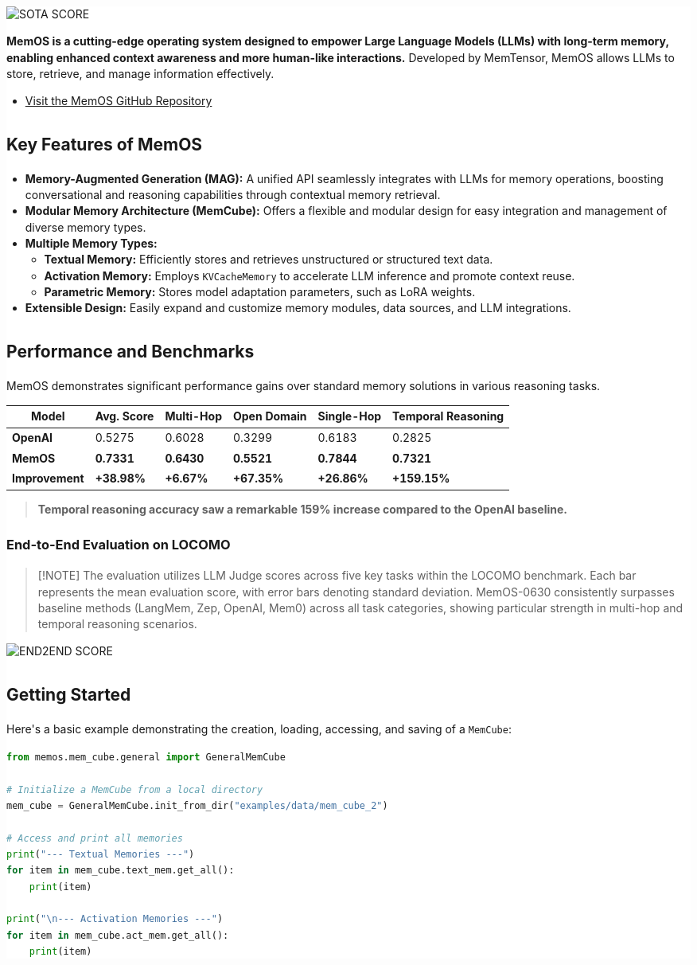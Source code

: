 <img src="https://statics.memtensor.com.cn/memos/sota_score.jpg" alt="SOTA SCORE">

**MemOS is a cutting-edge operating system designed to empower Large Language Models (LLMs) with long-term memory, enabling enhanced context awareness and more human-like interactions.** Developed by MemTensor, MemOS allows LLMs to store, retrieve, and manage information effectively.

*   [Visit the MemOS GitHub Repository](https://github.com/MemTensor/MemOS)

## Key Features of MemOS

*   **Memory-Augmented Generation (MAG):** A unified API seamlessly integrates with LLMs for memory operations, boosting conversational and reasoning capabilities through contextual memory retrieval.
*   **Modular Memory Architecture (MemCube):** Offers a flexible and modular design for easy integration and management of diverse memory types.
*   **Multiple Memory Types:**
    *   **Textual Memory:** Efficiently stores and retrieves unstructured or structured text data.
    *   **Activation Memory:** Employs `KVCacheMemory` to accelerate LLM inference and promote context reuse.
    *   **Parametric Memory:** Stores model adaptation parameters, such as LoRA weights.
*   **Extensible Design:** Easily expand and customize memory modules, data sources, and LLM integrations.

## Performance and Benchmarks

MemOS demonstrates significant performance gains over standard memory solutions in various reasoning tasks.

| Model       | Avg. Score | Multi-Hop | Open Domain | Single-Hop | Temporal Reasoning |
|-------------|------------|-----------|-------------|------------|---------------------|
| **OpenAI**  | 0.5275     | 0.6028    | 0.3299      | 0.6183     | 0.2825              |
| **MemOS**   | **0.7331** | **0.6430** | **0.5521**   | **0.7844** | **0.7321**          |
| **Improvement** | **+38.98%** | **+6.67%** | **+67.35%** | **+26.86%** | **+159.15%**       |

>   **Temporal reasoning accuracy saw a remarkable 159% increase compared to the OpenAI baseline.**

### End-to-End Evaluation on LOCOMO

>   [!NOTE]
>   The evaluation utilizes LLM Judge scores across five key tasks within the LOCOMO benchmark. Each bar represents the mean evaluation score, with error bars denoting standard deviation. MemOS-0630 consistently surpasses baseline methods (LangMem, Zep, OpenAI, Mem0) across all task categories, showing particular strength in multi-hop and temporal reasoning scenarios.

<img src="https://statics.memtensor.com.cn/memos/score_all_end2end.jpg" alt="END2END SCORE">

## Getting Started

Here's a basic example demonstrating the creation, loading, accessing, and saving of a `MemCube`:

```python
from memos.mem_cube.general import GeneralMemCube

# Initialize a MemCube from a local directory
mem_cube = GeneralMemCube.init_from_dir("examples/data/mem_cube_2")

# Access and print all memories
print("--- Textual Memories ---")
for item in mem_cube.text_mem.get_all():
    print(item)

print("\n--- Activation Memories ---")
for item in mem_cube.act_mem.get_all():
    print(item)
```